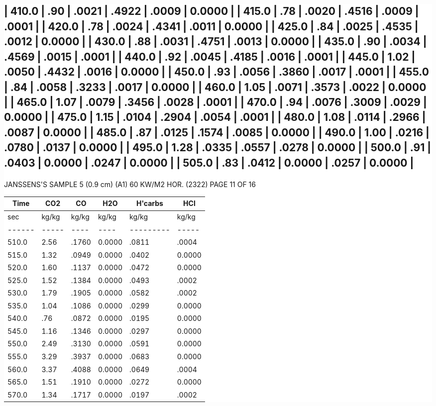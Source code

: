 | 410.0  | .90    | .0021  | .4922  | .0009   | 0.0000 |
| 415.0  | .78    | .0020  | .4516  | .0009   | .0001  |
| 420.0  | .78    | .0024  | .4341  | .0011   | 0.0000 |
| 425.0  | .84    | .0025  | .4535  | .0012   | 0.0000 |
| 430.0  | .88    | .0031  | .4751  | .0013   | 0.0000 |
| 435.0  | .90    | .0034  | .4569  | .0015   | .0001  |
| 440.0  | .92    | .0045  | .4185  | .0016   | .0001  |
| 445.0  | 1.02   | .0050  | .4432  | .0016   | 0.0000 |
| 450.0  | .93    | .0056  | .3860  | .0017   | .0001  |
| 455.0  | .84    | .0058  | .3233  | .0017   | 0.0000 |
| 460.0  | 1.05   | .0071  | .3573  | .0022   | 0.0000 |
| 465.0  | 1.07   | .0079  | .3456  | .0028   | .0001  |
| 470.0  | .94    | .0076  | .3009  | .0029   | 0.0000 |
| 475.0  | 1.15   | .0104  | .2904  | .0054   | .0001  |
| 480.0  | 1.08   | .0114  | .2966  | .0087   | 0.0000 |
| 485.0  | .87    | .0125  | .1574  | .0085   | 0.0000 |
| 490.0  | 1.00   | .0216  | .0780  | .0137   | 0.0000 |
| 495.0  | 1.28   | .0335  | .0557  | .0278   | 0.0000 |
| 500.0  | .91    | .0403  | 0.0000 | .0247   | 0.0000 |
| 505.0  | .83    | .0412  | 0.0000 | .0257   | 0.0000 |
---
JANSSENS'S SAMPLE 5 (0.9 cm) (A1)    60 KW/M2    HOR.    (2322)
PAGE 11 OF 16

| Time | CO2 | CO | H2O | H'carbs | HCl |
|------|-----|----|----|---------|-----|
| sec | kg/kg | kg/kg | kg/kg | kg/kg | kg/kg |
|------|-----|----|----|---------|-----|
| 510.0 | 2.56 | .1760 | 0.0000 | .0811 | .0004 |
| 515.0 | 1.32 | .0949 | 0.0000 | .0402 | 0.0000 |
| 520.0 | 1.60 | .1137 | 0.0000 | .0472 | 0.0000 |
| 525.0 | 1.52 | .1384 | 0.0000 | .0493 | .0002 |
| 530.0 | 1.79 | .1905 | 0.0000 | .0582 | .0002 |
| 535.0 | 1.04 | .1086 | 0.0000 | .0299 | 0.0000 |
| 540.0 | .76 | .0872 | 0.0000 | .0195 | 0.0000 |
| 545.0 | 1.16 | .1346 | 0.0000 | .0297 | 0.0000 |
| 550.0 | 2.49 | .3130 | 0.0000 | .0591 | 0.0000 |
| 555.0 | 3.29 | .3937 | 0.0000 | .0683 | 0.0000 |
| 560.0 | 3.37 | .4088 | 0.0000 | .0649 | .0004 |
| 565.0 | 1.51 | .1910 | 0.0000 | .0272 | 0.0000 |
| 570.0 | 1.34 | .1717 | 0.0000 | .0197 | .0002 |